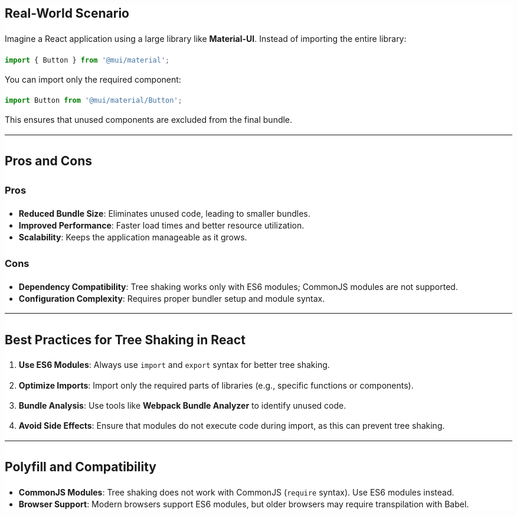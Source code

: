 
## Real-World Scenario

Imagine a React application using a large library like **Material-UI**. Instead of importing the entire library:
```javascript
import { Button } from '@mui/material';
```
You can import only the required component:
```javascript
import Button from '@mui/material/Button';
```
This ensures that unused components are excluded from the final bundle.

---

## Pros and Cons

### **Pros**
- **Reduced Bundle Size**: Eliminates unused code, leading to smaller bundles.
- **Improved Performance**: Faster load times and better resource utilization.
- **Scalability**: Keeps the application manageable as it grows.

### **Cons**
- **Dependency Compatibility**: Tree shaking works only with ES6 modules; CommonJS modules are not supported.
- **Configuration Complexity**: Requires proper bundler setup and module syntax.

---

## Best Practices for Tree Shaking in React

1. **Use ES6 Modules**:
   Always use `import` and `export` syntax for better tree shaking.

2. **Optimize Imports**:
   Import only the required parts of libraries (e.g., specific functions or components).

3. **Bundle Analysis**:
   Use tools like **Webpack Bundle Analyzer** to identify unused code.

4. **Avoid Side Effects**:
   Ensure that modules do not execute code during import, as this can prevent tree shaking.

---

## Polyfill and Compatibility

- **CommonJS Modules**: Tree shaking does not work with CommonJS (`require` syntax). Use ES6 modules instead.
- **Browser Support**: Modern browsers support ES6 modules, but older browsers may require transpilation with Babel.
